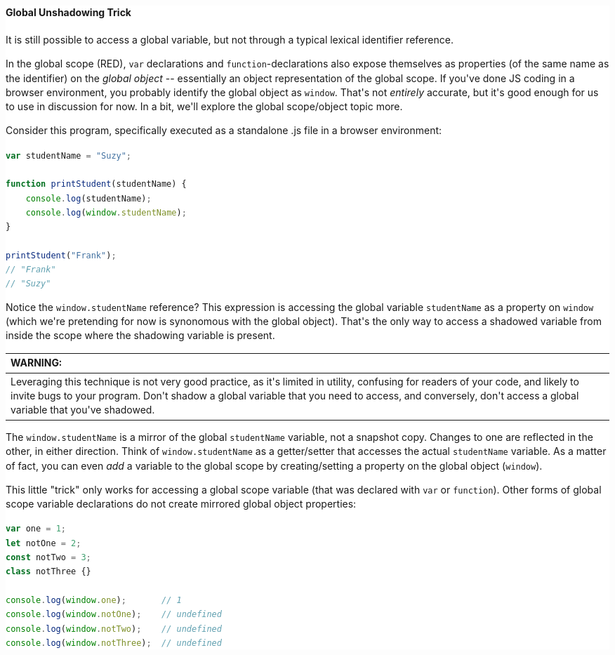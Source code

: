 #### Global Unshadowing Trick

It is still possible to access a global variable, but not through a typical lexical identifier reference.

In the global scope (RED), `var` declarations and `function`-declarations also expose themselves as properties (of the same name as the identifier) on the *global object* -- essentially an object representation of the global scope. If you've done JS coding in a browser environment, you probably identify the global object as `window`. That's not *entirely* accurate, but it's good enough for us to use in discussion for now. In a bit, we'll explore the global scope/object topic more.

Consider this program, specifically executed as a standalone .js file in a browser environment:

```js
var studentName = "Suzy";

function printStudent(studentName) {
    console.log(studentName);
    console.log(window.studentName);
}

printStudent("Frank");
// "Frank"
// "Suzy"
```

Notice the `window.studentName` reference? This expression is accessing the global variable `studentName` as a property on `window` (which we're pretending for now is synonomous with the global object). That's the only way to access a shadowed variable from inside the scope where the shadowing variable is present.

| WARNING: |
| :--- |
| Leveraging this technique is not very good practice, as it's limited in utility, confusing for readers of your code, and likely to invite bugs to your program. Don't shadow a global variable that you need to access, and conversely, don't access a global variable that you've shadowed. |

The `window.studentName` is a mirror of the global `studentName` variable, not a snapshot copy. Changes to one are reflected in the other, in either direction. Think of `window.studentName` as a getter/setter that accesses the actual `studentName` variable. As a matter of fact, you can even *add* a variable to the global scope by creating/setting a property on the global object (`window`).

This little "trick" only works for accessing a global scope variable (that was declared with `var` or `function`). Other forms of global scope variable declarations do not create mirrored global object properties:

```js
var one = 1;
let notOne = 2;
const notTwo = 3;
class notThree {}

console.log(window.one);       // 1
console.log(window.notOne);    // undefined
console.log(window.notTwo);    // undefined
console.log(window.notThree);  // undefined
```
